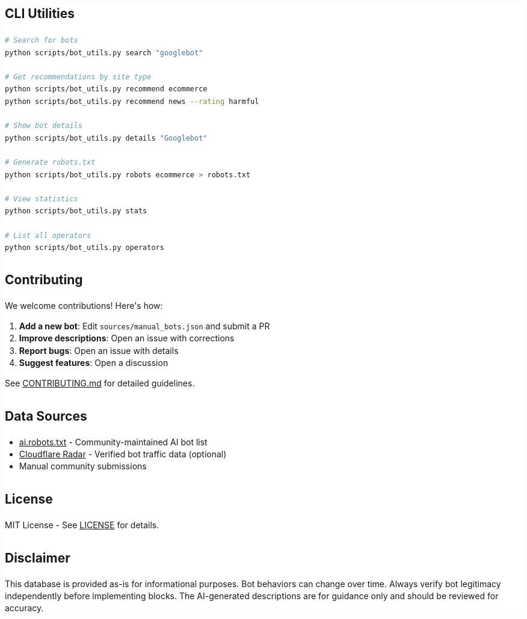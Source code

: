 ## CLI Utilities

```bash
# Search for bots
python scripts/bot_utils.py search "googlebot"

# Get recommendations by site type
python scripts/bot_utils.py recommend ecommerce
python scripts/bot_utils.py recommend news --rating harmful

# Show bot details
python scripts/bot_utils.py details "Googlebot"

# Generate robots.txt
python scripts/bot_utils.py robots ecommerce > robots.txt

# View statistics
python scripts/bot_utils.py stats

# List all operators
python scripts/bot_utils.py operators
```

## Contributing

We welcome contributions! Here's how:

1. **Add a new bot**: Edit `sources/manual_bots.json` and submit a PR
2. **Improve descriptions**: Open an issue with corrections
3. **Report bugs**: Open an issue with details
4. **Suggest features**: Open a discussion

See [CONTRIBUTING.md](CONTRIBUTING.md) for detailed guidelines.

## Data Sources

- [ai.robots.txt](https://github.com/ai-robots-txt/ai.robots.txt) - Community-maintained AI bot list
- [Cloudflare Radar](https://radar.cloudflare.com/) - Verified bot traffic data (optional)
- Manual community submissions

## License

MIT License - See [LICENSE](LICENSE) for details.

## Disclaimer

This database is provided as-is for informational purposes. Bot behaviors can change over time. Always verify bot legitimacy independently before implementing blocks. The AI-generated descriptions are for guidance only and should be reviewed for accuracy.
